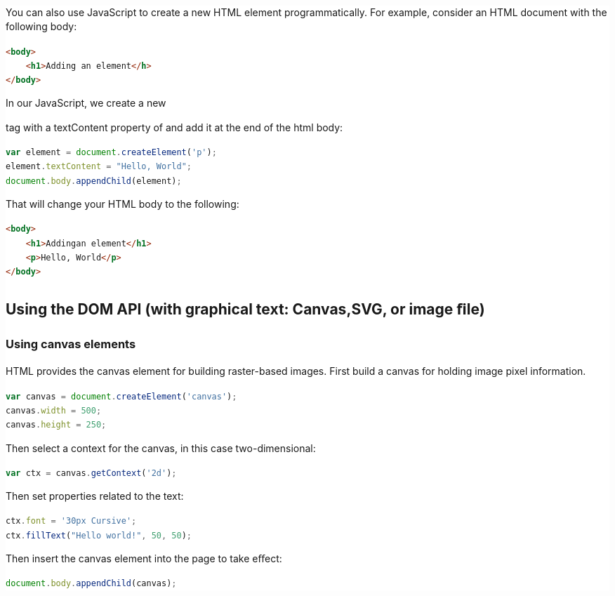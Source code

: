 You can also use JavaScript to create a new HTML element programmatically. For example, consider an HTML
document with the following body:

```html
<body>
	<h1>Adding an element</h>
</body>
```

In our JavaScript, we create a new <p> tag with a textContent property of and add it at the end of the html body:

```js
var element = document.createElement('p');
element.textContent = "Hello, World";
document.body.appendChild(element);
```

That will change your HTML body to the following:

```html
<body>
	<h1>Addingan element</h1>
	<p>Hello, World</p>
</body>
```

## Using the DOM API (with graphical text: Canvas,SVG, or image ﬁle)
### Using canvas elements
HTML provides the canvas element for building raster-based images.
First build a canvas for holding image pixel information.

```js
var canvas = document.createElement('canvas');
canvas.width = 500;
canvas.height = 250;
```

Then select a context for the canvas, in this case two-dimensional:

```js
var ctx = canvas.getContext('2d');
```

Then set properties related to the text:

```js
ctx.font = '30px Cursive';
ctx.fillText("Hello world!", 50, 50);
```

Then insert the canvas element into the page to take eﬀect:

```js
document.body.appendChild(canvas);
```
